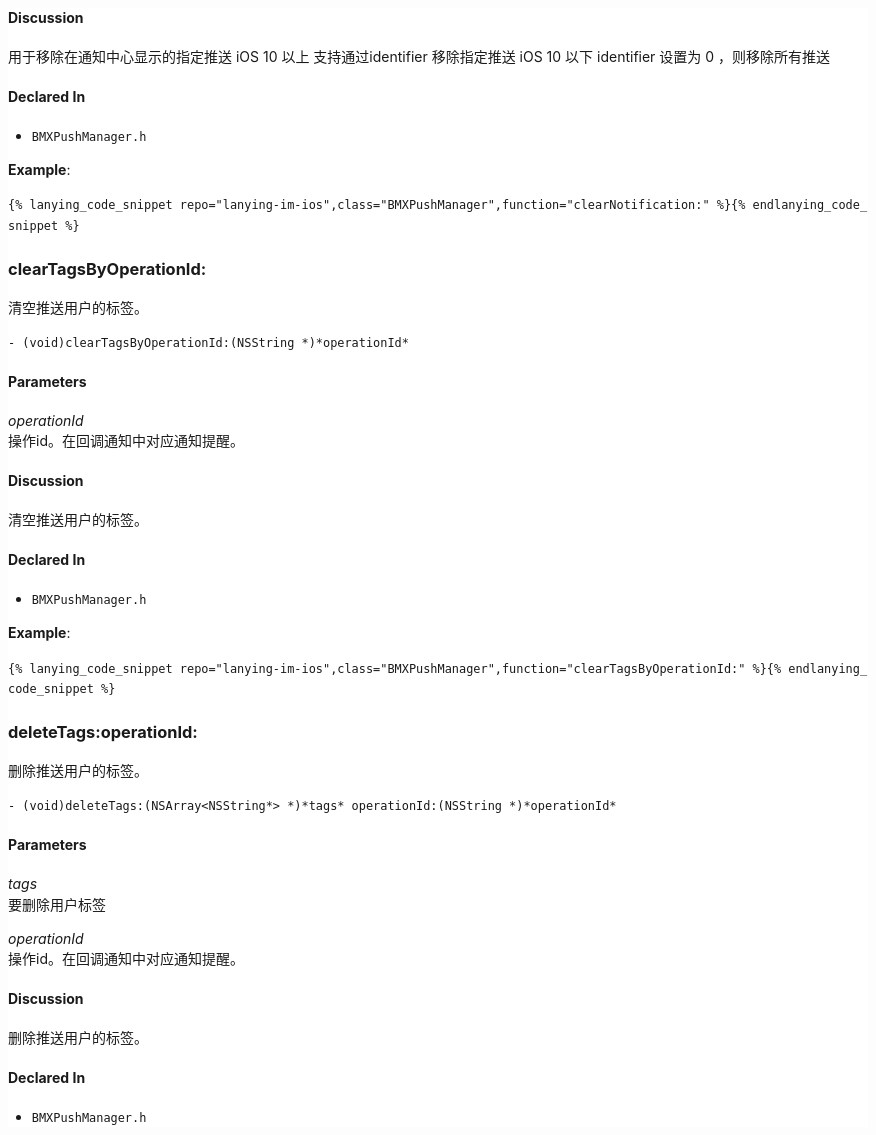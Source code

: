 #### Discussion
  用于移除在通知中心显示的指定推送
  iOS 10 以上 支持通过identifier 移除指定推送
  iOS 10 以下 identifier 设置为 0 ，则移除所有推送

#### Declared In
* `BMXPushManager.h`

<a name="//api/name/clearTagsByOperationId:" title="clearTagsByOperationId:"></a>
**Example**:
```
{% lanying_code_snippet repo="lanying-im-ios",class="BMXPushManager",function="clearNotification:" %}{% endlanying_code_snippet %}
```
### clearTagsByOperationId:

清空推送用户的标签。

`- (void)clearTagsByOperationId:(NSString *)*operationId*`

#### Parameters

*operationId*  
   操作id。在回调通知中对应通知提醒。  

#### Discussion
清空推送用户的标签。

#### Declared In
* `BMXPushManager.h`

<a name="//api/name/deleteTags:operationId:" title="deleteTags:operationId:"></a>
**Example**:
```
{% lanying_code_snippet repo="lanying-im-ios",class="BMXPushManager",function="clearTagsByOperationId:" %}{% endlanying_code_snippet %}
```
### deleteTags:operationId:

删除推送用户的标签。

`- (void)deleteTags:(NSArray<NSString*> *)*tags* operationId:(NSString *)*operationId*`

#### Parameters

*tags*  
   要删除用户标签  

*operationId*  
   操作id。在回调通知中对应通知提醒。  

#### Discussion
删除推送用户的标签。

#### Declared In
* `BMXPushManager.h`
